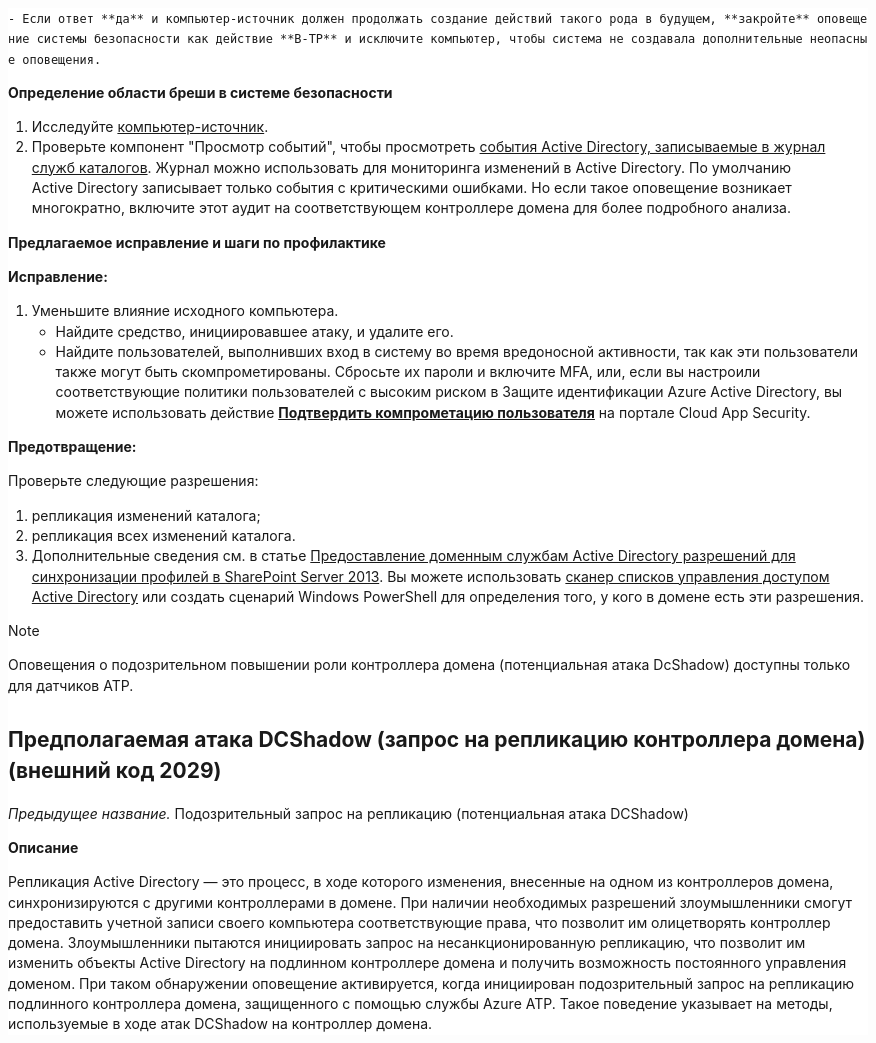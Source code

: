     - Если ответ **да** и компьютер-источник должен продолжать создание действий такого рода в будущем, **закройте** оповещение системы безопасности как действие **B-TP** и исключите компьютер, чтобы система не создавала дополнительные неопасные оповещения.

**Определение области бреши в системе безопасности**

1. Исследуйте [компьютер-источник](investigate-a-computer.md).
1. Проверьте компонент "Просмотр событий", чтобы просмотреть [события Active Directory, записываемые в журнал служб каталогов](/previous-versions/windows/it-pro/windows-2000-server/cc961809(v=technet.10)/). Журнал можно использовать для мониторинга изменений в Active Directory. По умолчанию Active Directory записывает только события с критическими ошибками. Но если такое оповещение возникает многократно, включите этот аудит на соответствующем контроллере домена для более подробного анализа.

**Предлагаемое исправление и шаги по профилактике**

**Исправление:**

1. Уменьшите влияние исходного компьютера.
    - Найдите средство, инициировавшее атаку, и удалите его.
    - Найдите пользователей, выполнивших вход в систему во время вредоносной активности, так как эти пользователи также могут быть скомпрометированы.
    Сбросьте их пароли и включите MFA, или, если вы настроили соответствующие политики пользователей с высоким риском в Защите идентификации Azure Active Directory, вы можете использовать действие [**Подтвердить компрометацию пользователя**](/cloud-app-security/accounts#governance-actions) на портале Cloud App Security.

**Предотвращение:**

Проверьте следующие разрешения:

1. репликация изменений каталога;
1. репликация всех изменений каталога.
1. Дополнительные сведения см. в статье [Предоставление доменным службам Active Directory разрешений для синхронизации профилей в SharePoint Server 2013](/SharePoint/administration/user-profile-service-administration). Вы можете использовать [сканер списков управления доступом Active Directory](/archive/blogs/pfesweplat/take-control-over-ad-permissions-and-the-ad-acl-scanner-tool) или создать сценарий Windows PowerShell для определения того, у кого в домене есть эти разрешения.

> [!NOTE]
> Оповещения о подозрительном повышении роли контроллера домена (потенциальная атака DcShadow) доступны только для датчиков ATP.

## <a name="suspected-dcshadow-attack-domain-controller-replication-request-external-id-2029"></a>Предполагаемая атака DCShadow (запрос на репликацию контроллера домена) (внешний код 2029)

*Предыдущее название.* Подозрительный запрос на репликацию (потенциальная атака DCShadow)

**Описание**

Репликация Active Directory — это процесс, в ходе которого изменения, внесенные на одном из контроллеров домена, синхронизируются с другими контроллерами в домене. При наличии необходимых разрешений злоумышленники смогут предоставить учетной записи своего компьютера соответствующие права, что позволит им олицетворять контроллер домена. Злоумышленники пытаются инициировать запрос на несанкционированную репликацию, что позволит им изменить объекты Active Directory на подлинном контроллере домена и получить возможность постоянного управления доменом.
При таком обнаружении оповещение активируется, когда инициирован подозрительный запрос на репликацию подлинного контроллера домена, защищенного с помощью службы Azure ATP. Такое поведение указывает на методы, используемые в ходе атак DCShadow на контроллер домена.
